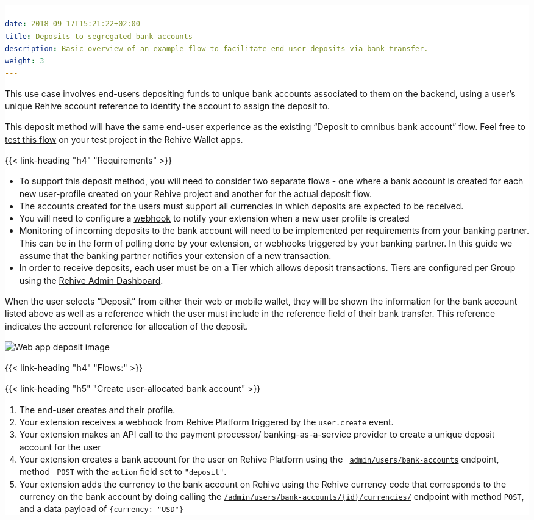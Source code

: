 ```yaml
---
date: 2018-09-17T15:21:22+02:00
title: Deposits to segregated bank accounts
description: Basic overview of an example flow to facilitate end-user deposits via bank transfer.
weight: 3
---
```


This use case involves end-users depositing funds to unique bank accounts associated to them on the backend, using a user’s unique Rehive account reference to identify the account to assign the deposit to. 

This deposit method will have the same end-user experience as the existing “Deposit to omnibus bank account” flow. Feel free to[ test this flow](https://rehive.intercom.help/en/articles/6483505-how-to-create-a-manual-deposit-as-an-admin) on your test project in the Rehive Wallet apps.

{{< link-heading "h4" "Requirements" >}}

* To support this deposit method, you will need to consider two separate flows - one where a bank account is created for each new user-profile created on your Rehive project and another for the actual deposit flow. 
* The accounts created for the users must support all currencies in which deposits are expected to be received.
* You will need to configure a [webhook](https://dashboard.rehive.com/#/developers/webhooks/list) to notify your extension when a new user profile is created 
* Monitoring of incoming deposits to the bank account will need to be implemented per requirements from your banking partner. This can be in the form of polling done by your extension, or webhooks triggered by your banking partner. In this guide we assume that the banking partner notifies your extension of a new transaction.
* In order to receive deposits, each user must be on a [Tier](https://rehive.intercom.help/en/collections/2574043-rehive-setup-and-standard-configurations#what-are-tiers-and-tier-requirements) which allows deposit transactions. Tiers are configured per [Group](https://rehive.intercom.help/en/articles/5904250-how-do-groups-work) using the [Rehive Admin Dashboard](https://dashboard.rehive.com/#/groups/overview).

When the user selects “Deposit” from either their web or mobile wallet, they will be shown the information for the bank account listed above as well as a reference which the user must include in the reference field of their bank transfer. This reference indicates the account reference for allocation of the deposit.

<img src="/images/web-app-deposit-screen.png" alt="Web app deposit image" width="80%">  

{{< link-heading "h4" "Flows:" >}}

{{< link-heading "h5" "Create user-allocated bank account" >}}

1. The end-user creates and their profile.
2. Your extension receives a webhook from Rehive Platform triggered by the `user.create` event.  
3. Your extension makes an API call to the payment processor/ banking-as-a-service provider to create a unique deposit account for the user
4. Your extension creates a bank account for the user on Rehive Platform using the <code> [admin/users/bank-accounts](https://api.rehive.com/?api=rehive-platform-admin-api#tag/users/POST/3/admin/users/bank-accounts/)</code> endpoint, method <code> POST</code> with the <code>action</code> field set to <code>"deposit"</code>.
5. Your extension adds the currency to the bank account on Rehive using the Rehive currency code that corresponds to the currency on the bank account by doing calling the <code>[/admin/users/bank-accounts/{id}/currencies/](https://api.rehive.com/?api=rehive-platform-admin-api#tag/users/POST/3/admin/users/bank-accounts/{id}/account-currencies/)</code> endpoint with method <code>POST</code>, and a data payload of <code>{currency: "USD"}</code>
